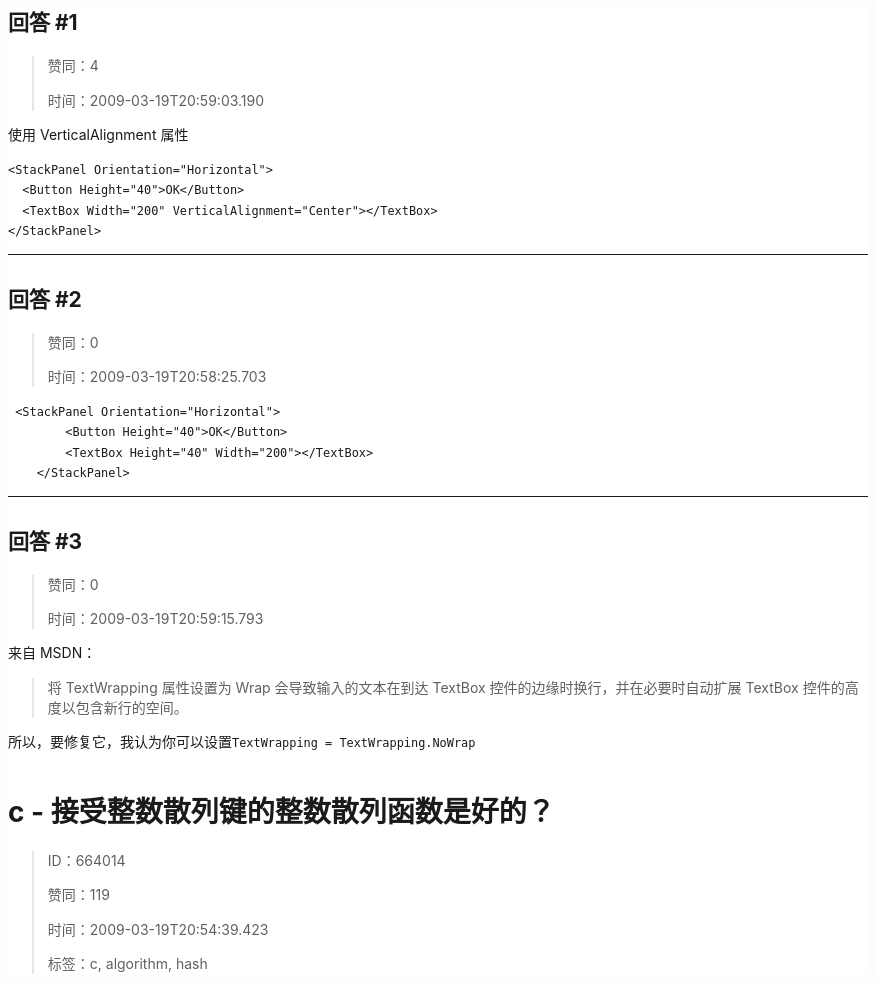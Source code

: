 ## 回答 #1

> 赞同：4
> 
> 时间：2009-03-19T20:59:03.190

使用 VerticalAlignment 属性

```
<StackPanel Orientation="Horizontal">
  <Button Height="40">OK</Button>
  <TextBox Width="200" VerticalAlignment="Center"></TextBox>
</StackPanel> 
```

* * *

## 回答 #2

> 赞同：0
> 
> 时间：2009-03-19T20:58:25.703

```
 <StackPanel Orientation="Horizontal">
        <Button Height="40">OK</Button>
        <TextBox Height="40" Width="200"></TextBox>
    </StackPanel> 
```

* * *

## 回答 #3

> 赞同：0
> 
> 时间：2009-03-19T20:59:15.793

来自 MSDN：

> 将 TextWrapping 属性设置为 Wrap 会导致输入的文本在到达 TextBox 控件的边缘时换行，并在必要时自动扩展 TextBox 控件的高度以包含新行的空间。

所以，要修复它，我认为你可以设置`TextWrapping = TextWrapping.NoWrap`

# c - 接受整数散列键的整数散列函数是好的？

> ID：664014
> 
> 赞同：119
> 
> 时间：2009-03-19T20:54:39.423
> 
> 标签：c, algorithm, hash
